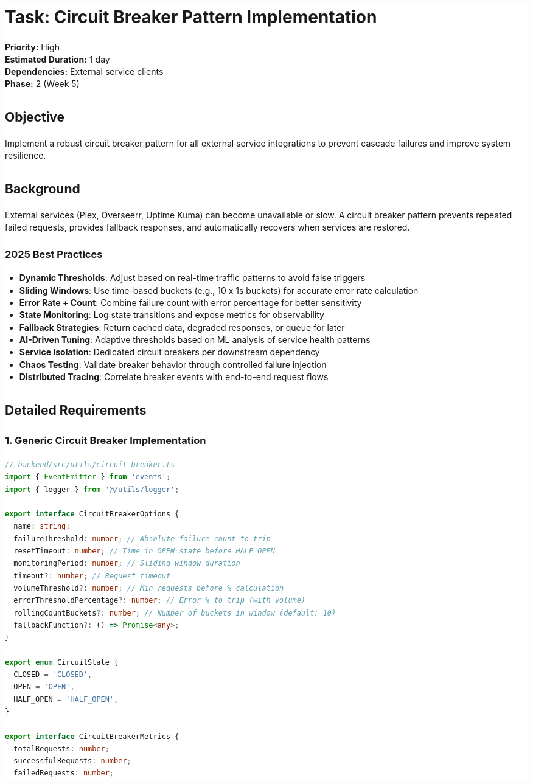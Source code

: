 # Task: Circuit Breaker Pattern Implementation

**Priority:** High  
**Estimated Duration:** 1 day  
**Dependencies:** External service clients  
**Phase:** 2 (Week 5)

## Objective

Implement a robust circuit breaker pattern for all external service integrations to prevent cascade failures and improve system resilience.

## Background

External services (Plex, Overseerr, Uptime Kuma) can become unavailable or slow. A circuit breaker pattern prevents repeated failed requests, provides fallback responses, and automatically recovers when services are restored.

### 2025 Best Practices

- **Dynamic Thresholds**: Adjust based on real-time traffic patterns to avoid false triggers
- **Sliding Windows**: Use time-based buckets (e.g., 10 x 1s buckets) for accurate error rate calculation
- **Error Rate + Count**: Combine failure count with error percentage for better sensitivity
- **State Monitoring**: Log state transitions and expose metrics for observability
- **Fallback Strategies**: Return cached data, degraded responses, or queue for later
- **AI-Driven Tuning**: Adaptive thresholds based on ML analysis of service health patterns
- **Service Isolation**: Dedicated circuit breakers per downstream dependency
- **Chaos Testing**: Validate breaker behavior through controlled failure injection
- **Distributed Tracing**: Correlate breaker events with end-to-end request flows

## Detailed Requirements

### 1. Generic Circuit Breaker Implementation

```typescript
// backend/src/utils/circuit-breaker.ts
import { EventEmitter } from 'events';
import { logger } from '@/utils/logger';

export interface CircuitBreakerOptions {
  name: string;
  failureThreshold: number; // Absolute failure count to trip
  resetTimeout: number; // Time in OPEN state before HALF_OPEN
  monitoringPeriod: number; // Sliding window duration
  timeout?: number; // Request timeout
  volumeThreshold?: number; // Min requests before % calculation
  errorThresholdPercentage?: number; // Error % to trip (with volume)
  rollingCountBuckets?: number; // Number of buckets in window (default: 10)
  fallbackFunction?: () => Promise<any>;
}

export enum CircuitState {
  CLOSED = 'CLOSED',
  OPEN = 'OPEN',
  HALF_OPEN = 'HALF_OPEN',
}

export interface CircuitBreakerMetrics {
  totalRequests: number;
  successfulRequests: number;
  failedRequests: number;
```